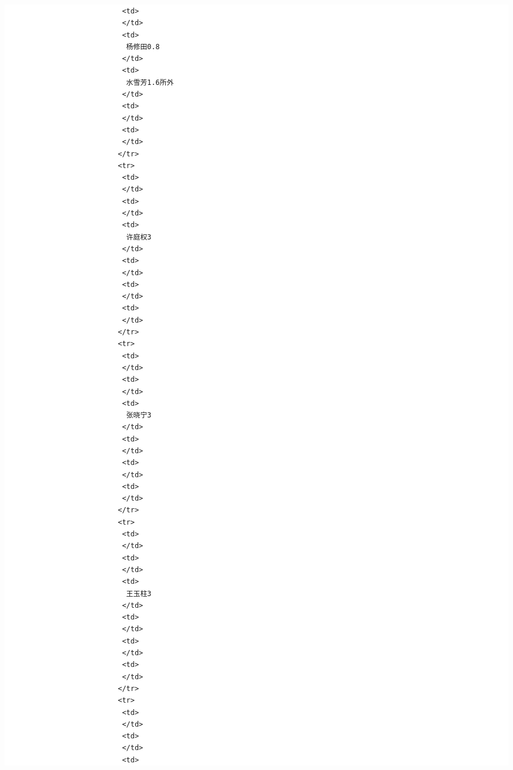                                 <td>
                                </td>
                                <td>
                                 杨修田0.8
                                </td>
                                <td>
                                 水雪芳1.6所外
                                </td>
                                <td>
                                </td>
                                <td>
                                </td>
                               </tr>
                               <tr>
                                <td>
                                </td>
                                <td>
                                </td>
                                <td>
                                 许庭权3
                                </td>
                                <td>
                                </td>
                                <td>
                                </td>
                                <td>
                                </td>
                               </tr>
                               <tr>
                                <td>
                                </td>
                                <td>
                                </td>
                                <td>
                                 张晓宁3
                                </td>
                                <td>
                                </td>
                                <td>
                                </td>
                                <td>
                                </td>
                               </tr>
                               <tr>
                                <td>
                                </td>
                                <td>
                                </td>
                                <td>
                                 王玉柱3
                                </td>
                                <td>
                                </td>
                                <td>
                                </td>
                                <td>
                                </td>
                               </tr>
                               <tr>
                                <td>
                                </td>
                                <td>
                                </td>
                                <td>